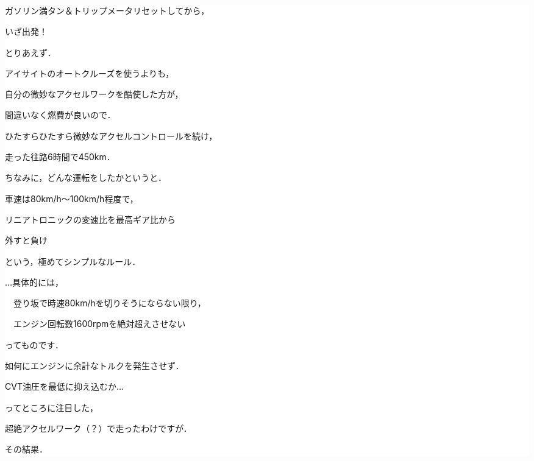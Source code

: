
ガソリン満タン＆トリップメータリセットしてから，


いざ出発！





とりあえず．


アイサイトのオートクルーズを使うよりも，


自分の微妙なアクセルワークを酷使した方が，


間違いなく燃費が良いので．


ひたすらひたすら微妙なアクセルコントロールを続け，


走った往路6時間で450km．





ちなみに，どんな運転をしたかというと．


車速は80km/h～100km/h程度で，


リニアトロニックの変速比を最高ギア比から


外すと負け


という，極めてシンプルなルール．


…具体的には，


　登り坂で時速80km/hを切りそうにならない限り，


　エンジン回転数1600rpmを絶対超えさせない


ってものです．


如何にエンジンに余計なトルクを発生させず．


CVT油圧を最低に抑え込むか…


ってところに注目した，


超絶アクセルワーク（？）で走ったわけですが．





その結果．
